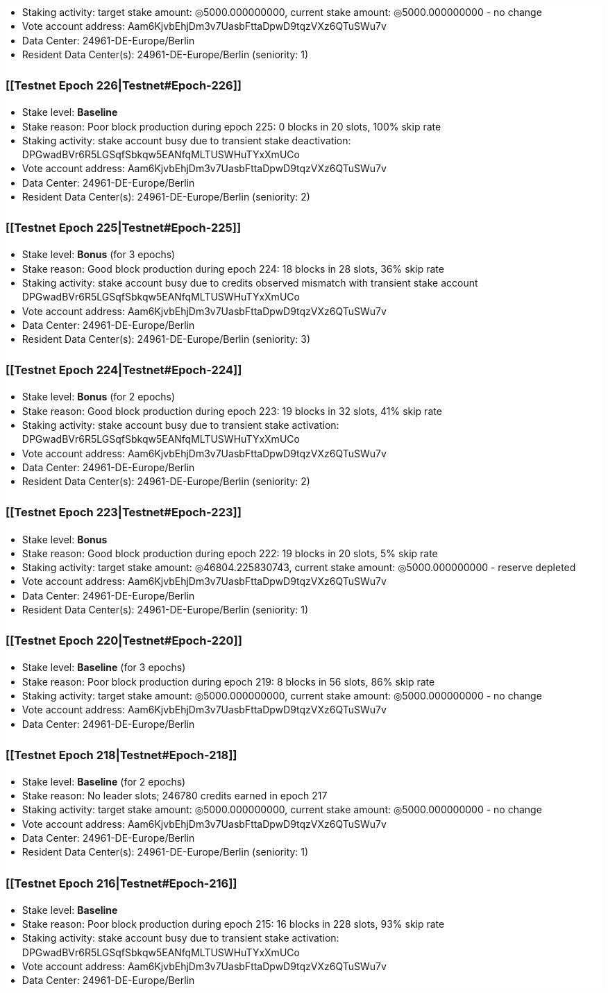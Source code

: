 * Staking activity: target stake amount: ◎5000.000000000, current stake amount: ◎5000.000000000 - no change
* Vote account address: Aam6KjvbEhjDm3v7UasbFttaDpwD9tqzVXz6QTuSWu7v
* Data Center: 24961-DE-Europe/Berlin
* Resident Data Center(s): 24961-DE-Europe/Berlin (seniority: 1)
### [[Testnet Epoch 226|Testnet#Epoch-226]]
* Stake level: **Baseline**
* Stake reason: Poor block production during epoch 225: 0 blocks in 20 slots, 100% skip rate
* Staking activity: stake account busy due to transient stake deactivation: DPGwadBVr6R5LGSqfSbkqw5EANfqMLTUSWHuTYxXmUCo
* Vote account address: Aam6KjvbEhjDm3v7UasbFttaDpwD9tqzVXz6QTuSWu7v
* Data Center: 24961-DE-Europe/Berlin
* Resident Data Center(s): 24961-DE-Europe/Berlin (seniority: 2)
### [[Testnet Epoch 225|Testnet#Epoch-225]]
* Stake level: **Bonus** (for 3 epochs)
* Stake reason: Good block production during epoch 224: 18 blocks in 28 slots, 36% skip rate
* Staking activity: stake account busy due to credits observed mismatch with transient stake account DPGwadBVr6R5LGSqfSbkqw5EANfqMLTUSWHuTYxXmUCo
* Vote account address: Aam6KjvbEhjDm3v7UasbFttaDpwD9tqzVXz6QTuSWu7v
* Data Center: 24961-DE-Europe/Berlin
* Resident Data Center(s): 24961-DE-Europe/Berlin (seniority: 3)
### [[Testnet Epoch 224|Testnet#Epoch-224]]
* Stake level: **Bonus** (for 2 epochs)
* Stake reason: Good block production during epoch 223: 19 blocks in 32 slots, 41% skip rate
* Staking activity: stake account busy due to transient stake activation: DPGwadBVr6R5LGSqfSbkqw5EANfqMLTUSWHuTYxXmUCo
* Vote account address: Aam6KjvbEhjDm3v7UasbFttaDpwD9tqzVXz6QTuSWu7v
* Data Center: 24961-DE-Europe/Berlin
* Resident Data Center(s): 24961-DE-Europe/Berlin (seniority: 2)
### [[Testnet Epoch 223|Testnet#Epoch-223]]
* Stake level: **Bonus**
* Stake reason: Good block production during epoch 222: 19 blocks in 20 slots, 5% skip rate
* Staking activity: target stake amount: ◎46804.225830743, current stake amount: ◎5000.000000000 - reserve depleted
* Vote account address: Aam6KjvbEhjDm3v7UasbFttaDpwD9tqzVXz6QTuSWu7v
* Data Center: 24961-DE-Europe/Berlin
* Resident Data Center(s): 24961-DE-Europe/Berlin (seniority: 1)
### [[Testnet Epoch 220|Testnet#Epoch-220]]
* Stake level: **Baseline** (for 3 epochs)
* Stake reason: Poor block production during epoch 219: 8 blocks in 56 slots, 86% skip rate
* Staking activity: target stake amount: ◎5000.000000000, current stake amount: ◎5000.000000000 - no change
* Vote account address: Aam6KjvbEhjDm3v7UasbFttaDpwD9tqzVXz6QTuSWu7v
* Data Center: 24961-DE-Europe/Berlin
### [[Testnet Epoch 218|Testnet#Epoch-218]]
* Stake level: **Baseline** (for 2 epochs)
* Stake reason: No leader slots; 246780 credits earned in epoch 217
* Staking activity: target stake amount: ◎5000.000000000, current stake amount: ◎5000.000000000 - no change
* Vote account address: Aam6KjvbEhjDm3v7UasbFttaDpwD9tqzVXz6QTuSWu7v
* Data Center: 24961-DE-Europe/Berlin
* Resident Data Center(s): 24961-DE-Europe/Berlin (seniority: 1)
### [[Testnet Epoch 216|Testnet#Epoch-216]]
* Stake level: **Baseline**
* Stake reason: Poor block production during epoch 215: 16 blocks in 228 slots, 93% skip rate
* Staking activity: stake account busy due to transient stake activation: DPGwadBVr6R5LGSqfSbkqw5EANfqMLTUSWHuTYxXmUCo
* Vote account address: Aam6KjvbEhjDm3v7UasbFttaDpwD9tqzVXz6QTuSWu7v
* Data Center: 24961-DE-Europe/Berlin